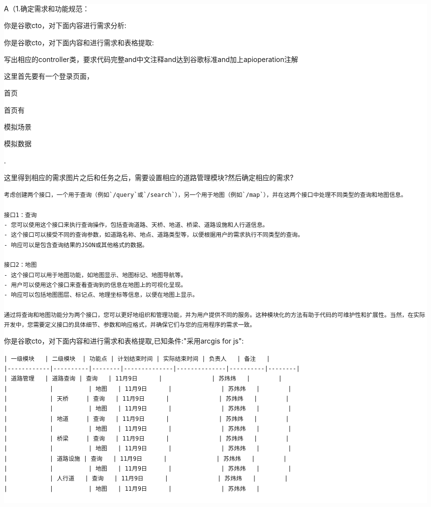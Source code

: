 

A（1.确定需求和功能规范：

你是谷歌cto，对下面内容进行需求分析:

你是谷歌cto，对下面内容和进行需求和表格提取:

写出相应的controller类，要求代码完整and中文注释and达到谷歌标准and加上apioperation注解

这里首先要有一个登录页面，

首页

首页有

模拟场景

模拟数据

.

这里得到相应的需求图片之后和任务之后，需要设置相应的道路管理模块?然后确定相应的需求?

```
考虑创建两个接口，一个用于查询（例如`/query`或`/search`），另一个用于地图（例如`/map`），并在这两个接口中处理不同类型的查询和地图信息。

接口1：查询
- 您可以使用这个接口来执行查询操作，包括查询道路、天桥、地道、桥梁、道路设施和人行道信息。
- 这个接口可以接受不同的查询参数，如道路名称、地点、道路类型等，以便根据用户的需求执行不同类型的查询。
- 响应可以是包含查询结果的JSON或其他格式的数据。

接口2：地图
- 这个接口可以用于地图功能，如地图显示、地图标记、地图导航等。
- 用户可以使用这个接口来查看查询到的信息在地图上的可视化呈现。
- 响应可以包括地图图层、标记点、地理坐标等信息，以便在地图上显示。

通过将查询和地图功能分为两个接口，您可以更好地组织和管理功能，并为用户提供不同的服务。这种模块化的方法有助于代码的可维护性和扩展性。当然，在实际开发中，您需要定义接口的具体细节、参数和响应格式，并确保它们与您的应用程序的需求一致。
```

你是谷歌cto，对下面内容和进行需求和表格提取,已知条件:"采用arcgis for js":

```
| 一级模块   | 二级模块  | 功能点 | 计划结束时间 | 实际结束时间 | 负责人   | 备注   |
|------------|----------|--------|--------------|--------------|----------|--------|
| 道路管理   | 道路查询 | 查询   | 11月9日      |              | 苏炜炜   |        |
|            |          | 地图   | 11月9日      |              | 苏炜炜   |        |
|            | 天桥     | 查询   | 11月9日      |              | 苏炜炜   |        |
|            |          | 地图   | 11月9日      |              | 苏炜炜   |        |
|            | 地道     | 查询   | 11月9日      |              | 苏炜炜   |        |
|            |          | 地图   | 11月9日      |              | 苏炜炜   |        |
|            | 桥梁     | 查询   | 11月9日      |              | 苏炜炜   |        |
|            |          | 地图   | 11月9日      |              | 苏炜炜   |        |
|            | 道路设施 | 查询   | 11月9日      |              | 苏炜炜   |        |
|            |          | 地图   | 11月9日      |              | 苏炜炜   |        |
|            | 人行道   | 查询   | 11月9日      |              | 苏炜炜   |        |
|            |          | 地图   | 11月9日      |              | 苏炜炜   |  


```
